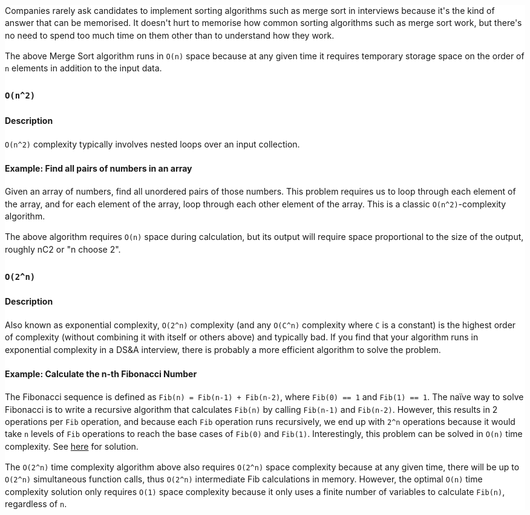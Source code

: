 Companies rarely ask candidates to implement sorting algorithms such as merge sort in interviews because it's the kind of answer that can be memorised. It doesn't hurt to memorise how common sorting algorithms such as merge sort work, but there's no need to spend too much time on them other than to understand how they work.

The above Merge Sort algorithm runs in `O(n)` space because at any given time it requires temporary storage space on the order of `n` elements in addition to the input data.

### `O(n^2)`

#### Description

`O(n^2)` complexity typically involves nested loops over an input collection. 

#### Example: Find all pairs of numbers in an array

Given an array of numbers, find all unordered pairs of those numbers. This problem requires us to loop through each element of the array, and for each element of the array, loop through each other element of the array. This is a classic `O(n^2)`-complexity algorithm.

The above algorithm requires `O(n)` space during calculation, but its output will require space proportional to the size of the output, roughly nC2 or "n choose 2".

### `O(2^n)`

#### Description

Also known as exponential complexity, `O(2^n)` complexity \(and any `O(C^n)` complexity where `C` is a constant\) is the highest order of complexity \(without combining it with itself or others above\) and typically bad. If you find that your algorithm runs in exponential complexity in a DS&A interview, there is probably a more efficient algorithm to solve the problem.

#### Example: Calculate the n-th Fibonacci Number

The Fibonacci sequence is defined as `Fib(n) = Fib(n-1) + Fib(n-2)`, where `Fib(0) == 1` and `Fib(1) == 1`. The naïve way to solve Fibonacci is to write a recursive algorithm that calculates `Fib(n)` by calling `Fib(n-1)` and `Fib(n-2)`. However, this results in 2 operations per `Fib` operation, and because each `Fib` operation runs recursively, we end up with `2^n` operations because it would take `n` levels of `Fib` operations to reach the base cases of `Fib(0)` and `Fib(1)`. Interestingly, this problem can be solved in `O(n)` time complexity. See [here](https://stackoverflow.com/questions/18172257/efficient-calculation-of-fibonacci-series) for solution. 

The `O(2^n)` time complexity algorithm above also requires `O(2^n)` space complexity because at any given time, there will be up to `O(2^n)` simultaneous function calls, thus `O(2^n)` intermediate Fib calculations in memory. However, the optimal `O(n)` time complexity solution only requires `O(1)` space complexity because it only uses a finite number of variables to calculate `Fib(n)`, regardless of `n`.

